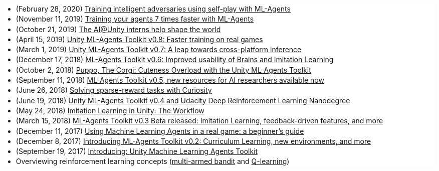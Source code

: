 - (February 28, 2020)
  [Training intelligent adversaries using self-play with ML-Agents](https://blogs.unity3d.com/2020/02/28/training-intelligent-adversaries-using-self-play-with-ml-agents/)
- (November 11, 2019)
  [Training your agents 7 times faster with ML-Agents](https://blogs.unity3d.com/2019/11/11/training-your-agents-7-times-faster-with-ml-agents/)
- (October 21, 2019)
  [The AI@Unity interns help shape the world](https://blogs.unity3d.com/2019/10/21/the-aiunity-interns-help-shape-the-world/)
- (April 15, 2019)
  [Unity ML-Agents Toolkit v0.8: Faster training on real games](https://blogs.unity3d.com/2019/04/15/unity-ml-agents-toolkit-v0-8-faster-training-on-real-games/)
- (March 1, 2019)
  [Unity ML-Agents Toolkit v0.7: A leap towards cross-platform inference](https://blogs.unity3d.com/2019/03/01/unity-ml-agents-toolkit-v0-7-a-leap-towards-cross-platform-inference/)
- (December 17, 2018)
  [ML-Agents Toolkit v0.6: Improved usability of Brains and Imitation Learning](https://blogs.unity3d.com/2018/12/17/ml-agents-toolkit-v0-6-improved-usability-of-brains-and-imitation-learning/)
- (October 2, 2018)
  [Puppo, The Corgi: Cuteness Overload with the Unity ML-Agents Toolkit](https://blogs.unity3d.com/2018/10/02/puppo-the-corgi-cuteness-overload-with-the-unity-ml-agents-toolkit/)
- (September 11, 2018)
  [ML-Agents Toolkit v0.5, new resources for AI researchers available now](https://blogs.unity3d.com/2018/09/11/ml-agents-toolkit-v0-5-new-resources-for-ai-researchers-available-now/)
- (June 26, 2018)
  [Solving sparse-reward tasks with Curiosity](https://blogs.unity3d.com/2018/06/26/solving-sparse-reward-tasks-with-curiosity/)
- (June 19, 2018)
  [Unity ML-Agents Toolkit v0.4 and Udacity Deep Reinforcement Learning Nanodegree](https://blogs.unity3d.com/2018/06/19/unity-ml-agents-toolkit-v0-4-and-udacity-deep-reinforcement-learning-nanodegree/)
- (May 24, 2018)
  [Imitation Learning in Unity: The Workflow](https://blogs.unity3d.com/2018/05/24/imitation-learning-in-unity-the-workflow/)
- (March 15, 2018)
  [ML-Agents Toolkit v0.3 Beta released: Imitation Learning, feedback-driven features, and more](https://blogs.unity3d.com/2018/03/15/ml-agents-v0-3-beta-released-imitation-learning-feedback-driven-features-and-more/)
- (December 11, 2017)
  [Using Machine Learning Agents in a real game: a beginner’s guide](https://blogs.unity3d.com/2017/12/11/using-machine-learning-agents-in-a-real-game-a-beginners-guide/)
- (December 8, 2017)
  [Introducing ML-Agents Toolkit v0.2: Curriculum Learning, new environments, and more](https://blogs.unity3d.com/2017/12/08/introducing-ml-agents-v0-2-curriculum-learning-new-environments-and-more/)
- (September 19, 2017)
  [Introducing: Unity Machine Learning Agents Toolkit](https://blogs.unity3d.com/2017/09/19/introducing-unity-machine-learning-agents/)
- Overviewing reinforcement learning concepts
  ([multi-armed bandit](https://blogs.unity3d.com/2017/06/26/unity-ai-themed-blog-entries/)
  and
  [Q-learning](https://blogs.unity3d.com/2017/08/22/unity-ai-reinforcement-learning-with-q-learning/))
